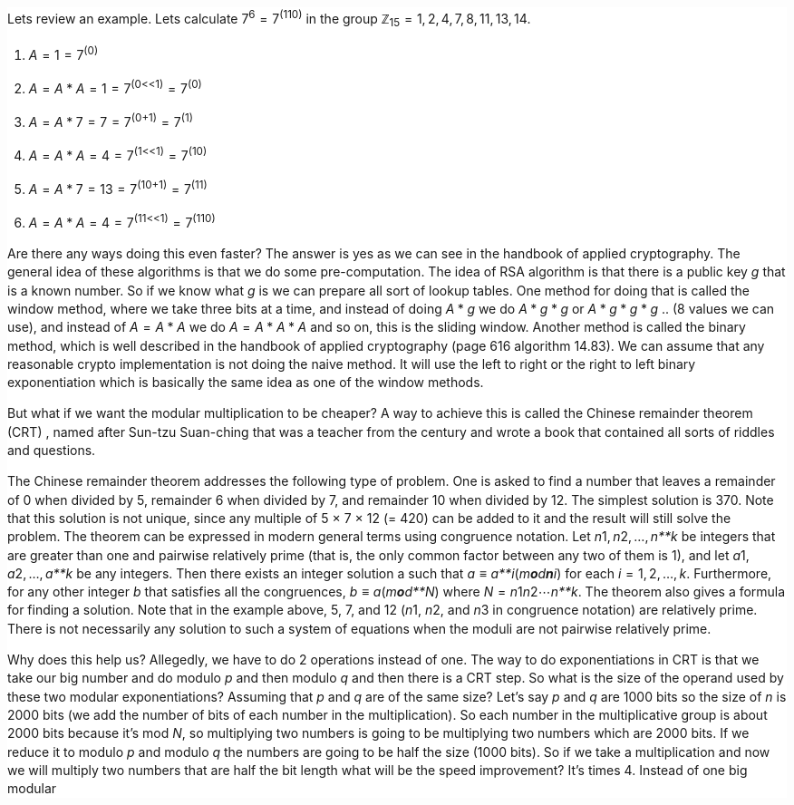 Lets review an example. Lets calculate 7<sup>6</sup> = 7<sup>(110)</sup>
in the group ℤ<sub>15</sub> = 1, 2, 4, 7, 8, 11, 13, 14.

1.  *A* = 1 = 7<sup>(0)</sup>

2.  *A* = *A* \* *A* = 1 = 7<sup>(0\<\<1)</sup> = 7<sup>(0)</sup>

3.  *A* = *A* \* 7 = 7 = 7<sup>(0+1)</sup> = 7<sup>(1)</sup>

4.  *A* = *A* \* *A* = 4 = 7<sup>(1\<\<1)</sup> = 7<sup>(10)</sup>

5.  *A* = *A* \* 7 = 13 = 7<sup>(10+1)</sup> = 7<sup>(11)</sup>

6.  *A* = *A* \* *A* = 4 = 7<sup>(11\<\<1)</sup> = 7<sup>(110)</sup>

Are there any ways doing this even faster? The answer is yes as we can
see in the handbook of applied cryptography. The general idea of these
algorithms is that we do some pre-computation. The idea of RSA algorithm
is that there is a public key *g* that is a known number. So if we know
what *g* is we can prepare all sort of lookup tables. One method for
doing that is called the window method, where we take three bits at a
time, and instead of doing *A* \* *g* we do *A* \* *g* \* *g* or
*A* \* *g* \* *g* \* *g* .. (8 values we can use), and instead of
*A* = *A* \* *A* we do *A* = *A* \* *A* \* *A* and so on, this is the
sliding window. Another method is called the binary method, which is
well described in the handbook of applied cryptography (page 616
algorithm 14.83). We can assume that any reasonable crypto
implementation is not doing the naive method. It will use the left to
right or the right to left binary exponentiation which is basically the
same idea as one of the window methods.

But what if we want the modular multiplication to be cheaper? A way to
achieve this is called the Chinese remainder theorem (CRT) , named after
Sun-tzu Suan-ching that was a teacher from the century and wrote a book
that contained all sorts of riddles and questions.

The Chinese remainder theorem addresses the following type of problem.
One is asked to find a number that leaves a remainder of 0 when divided
by 5, remainder 6 when divided by 7, and remainder 10 when divided by
12. The simplest solution is 370. Note that this solution is not unique,
since any multiple of 5 × 7 × 12 (= 420) can be added to it and the
result will still solve the problem. The theorem can be expressed in
modern general terms using congruence notation. Let
*n*1, *n*2, …, *n**k* be integers that are greater than one and pairwise
relatively prime (that is, the only common factor between any two of
them is 1), and let *a*1, *a*2, …, *a**k* be any integers. Then there
exists an integer solution a such that *a* ≡ *a**i*(*m**o**d**n**i*) for
each *i* = 1, 2, …, *k*. Furthermore, for any other integer *b* that
satisfies all the congruences, *b* ≡ *a*(*m**o**d**N*) where
*N* = *n*1*n*2⋯*n**k*. The theorem also gives a formula for finding a
solution. Note that in the example above, 5, 7, and 12 (*n*1, *n*2, and
*n*3 in congruence notation) are relatively prime. There is not
necessarily any solution to such a system of equations when the moduli
are not pairwise relatively prime.

Why does this help us? Allegedly, we have to do 2 operations instead of
one. The way to do exponentiations in CRT is that we take our big number
and do modulo *p* and then modulo *q* and then there is a CRT step. So
what is the size of the operand used by these two modular
exponentiations? Assuming that *p* and *q* are of the same size? Let’s
say *p* and *q* are 1000 bits so the size of *n* is 2000 bits (we add
the number of bits of each number in the multiplication). So each number
in the multiplicative group is about 2000 bits because it’s mod *N*, so
multiplying two numbers is going to be multiplying two numbers which are
2000 bits. If we reduce it to modulo *p* and modulo *q* the numbers are
going to be half the size (1000 bits). So if we take a multiplication
and now we will multiply two numbers that are half the bit length what
will be the speed improvement? It’s times 4. Instead of one big modular